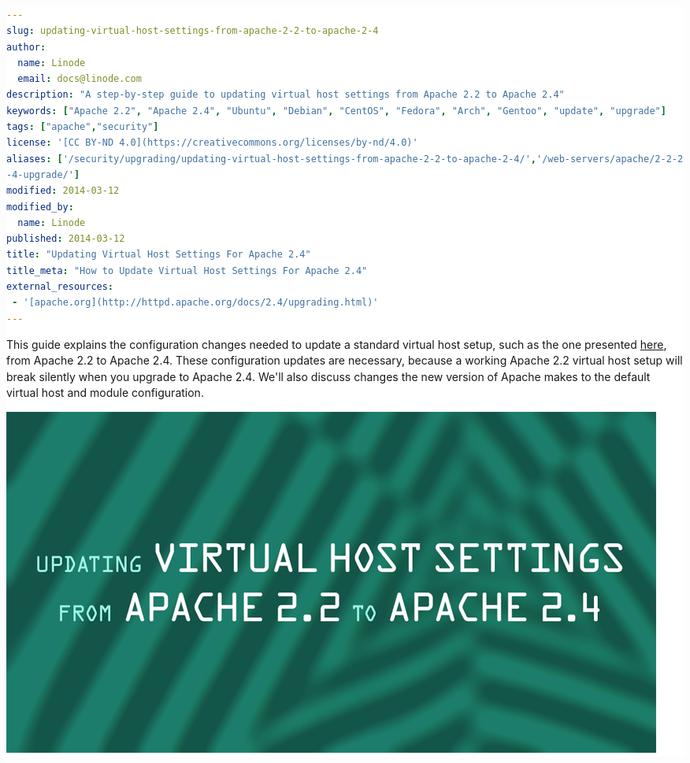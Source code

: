 ```yaml
---
slug: updating-virtual-host-settings-from-apache-2-2-to-apache-2-4
author:
  name: Linode
  email: docs@linode.com
description: "A step-by-step guide to updating virtual host settings from Apache 2.2 to Apache 2.4"
keywords: ["Apache 2.2", "Apache 2.4", "Ubuntu", "Debian", "CentOS", "Fedora", "Arch", "Gentoo", "update", "upgrade"]
tags: ["apache","security"]
license: '[CC BY-ND 4.0](https://creativecommons.org/licenses/by-nd/4.0)'
aliases: ['/security/upgrading/updating-virtual-host-settings-from-apache-2-2-to-apache-2-4/','/web-servers/apache/2-2-2-4-upgrade/']
modified: 2014-03-12
modified_by:
  name: Linode
published: 2014-03-12
title: "Updating Virtual Host Settings For Apache 2.4"
title_meta: "How to Update Virtual Host Settings For Apache 2.4"
external_resources:
 - '[apache.org](http://httpd.apache.org/docs/2.4/upgrading.html)'
---
```


This guide explains the configuration changes needed to update a standard virtual host setup, such as the one presented [here](/docs/guides/hosting-a-website-ubuntu-18-04/#configure-name-based-virtual-hosts), from Apache 2.2 to Apache 2.4. These configuration updates are necessary, because a working Apache 2.2 virtual host setup will break silently when you upgrade to Apache 2.4. We'll also discuss changes the new version of Apache makes to the default virtual host and module configuration.

![Updating Virtual Host Settings from Apache 2.2 to Apache 2.4](updating_virtual_host_settings_tg.png "Updating Virtual Host Settings from Apache 2.2 to Apache 2.4")
